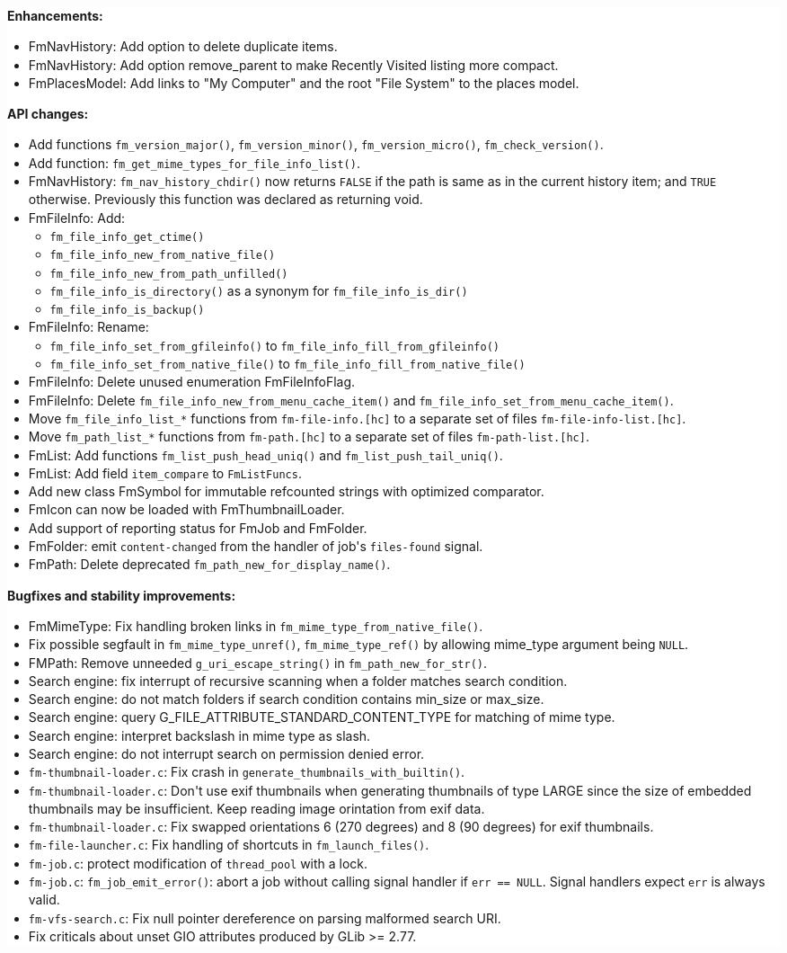 **Enhancements:**

 * FmNavHistory: Add option to delete duplicate items.
 * FmNavHistory: Add option remove_parent to make Recently Visited listing more compact.
 * FmPlacesModel: Add links to "My Computer" and the root "File System" to the places model.

**API changes:**

 * Add functions `fm_version_major()`, `fm_version_minor()`, `fm_version_micro()`, `fm_check_version()`.
 * Add function: `fm_get_mime_types_for_file_info_list()`.
 * FmNavHistory: `fm_nav_history_chdir()` now returns `FALSE` if the path is same as in the current history item; and `TRUE` otherwise. Previously this function was declared as returning void.
 * FmFileInfo: Add:
   * `fm_file_info_get_ctime()`
   * `fm_file_info_new_from_native_file()`
   * `fm_file_info_new_from_path_unfilled()`
   * `fm_file_info_is_directory()` as a synonym for `fm_file_info_is_dir()`
   * `fm_file_info_is_backup()`
 * FmFileInfo: Rename:
   * `fm_file_info_set_from_gfileinfo()` to `fm_file_info_fill_from_gfileinfo()`
   * `fm_file_info_set_from_native_file()` to `fm_file_info_fill_from_native_file()`
 * FmFileInfo: Delete unused enumeration FmFileInfoFlag.
 * FmFileInfo: Delete `fm_file_info_new_from_menu_cache_item()` and `fm_file_info_set_from_menu_cache_item()`.
 * Move `fm_file_info_list_*` functions from `fm-file-info.[hc]` to a separate set of files `fm-file-info-list.[hc]`.
 * Move `fm_path_list_*` functions from `fm-path.[hc]` to a separate set of files `fm-path-list.[hc]`.
 * FmList: Add functions `fm_list_push_head_uniq()` and `fm_list_push_tail_uniq()`.
 * FmList: Add field `item_compare` to `FmListFuncs`.
 * Add new class FmSymbol for immutable refcounted strings with optimized comparator.
 * FmIcon can now be loaded with FmThumbnailLoader.
 * Add support of reporting status for FmJob and FmFolder.
 * FmFolder: emit `content-changed` from the handler of job's `files-found` signal.
 * FmPath: Delete deprecated `fm_path_new_for_display_name()`.

**Bugfixes and stability improvements:**

 * FmMimeType: Fix handling broken links in `fm_mime_type_from_native_file()`.
 * Fix possible segfault in `fm_mime_type_unref()`, `fm_mime_type_ref()` by allowing mime_type argument being `NULL`.
 * FMPath: Remove unneeded `g_uri_escape_string()` in `fm_path_new_for_str()`.
 * Search engine: fix interrupt of recursive scanning when a folder matches search condition.
 * Search engine: do not match folders if search condition contains min_size or max_size.
 * Search engine: query G_FILE_ATTRIBUTE_STANDARD_CONTENT_TYPE for matching of mime type.
 * Search engine: interpret backslash in mime type as slash.
 * Search engine: do not interrupt search on permission denied error.
 * `fm-thumbnail-loader.c`: Fix crash in `generate_thumbnails_with_builtin()`.
 * `fm-thumbnail-loader.c`: Don't use exif thumbnails when generating thumbnails of type LARGE since the size of embedded thumbnails may be insufficient. Keep reading image orintation from exif data.
 * `fm-thumbnail-loader.c`: Fix swapped orientations 6 (270 degrees) and 8 (90 degrees) for exif thumbnails.
 * `fm-file-launcher.c`: Fix handling of shortcuts in `fm_launch_files()`.
 * `fm-job.c`: protect modification of `thread_pool` with a lock.
 * `fm-job.c`: `fm_job_emit_error()`: abort a job without calling signal handler if `err == NULL`. Signal handlers expect `err` is always valid.
 * `fm-vfs-search.c`: Fix null pointer dereference on parsing malformed search URI.
 * Fix criticals about unset GIO attributes produced by GLib >= 2.77.
